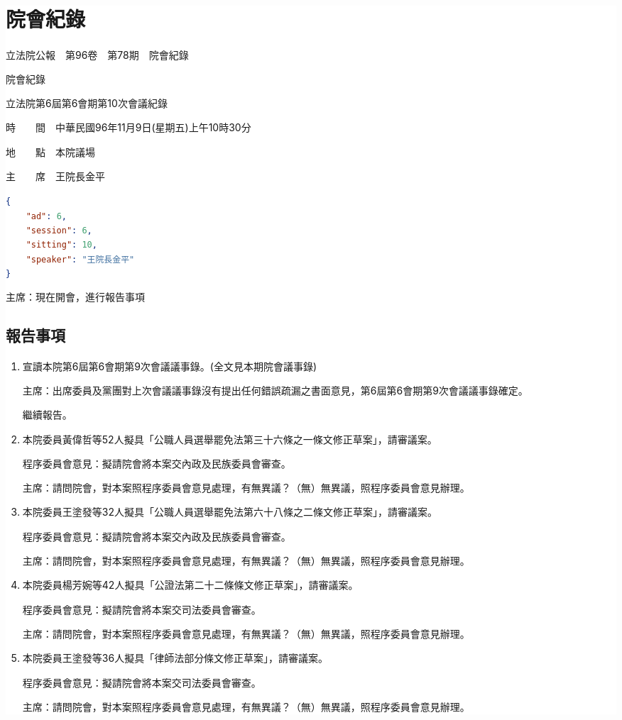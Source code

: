 # 院會紀錄


立法院公報　第96卷　第78期　院會紀錄

院會紀錄

立法院第6屆第6會期第10次會議紀錄

時　　間　中華民國96年11月9日(星期五)上午10時30分

地　　點　本院議場

主　　席　王院長金平

```json
{
    "ad": 6,
    "session": 6,
    "sitting": 10,
    "speaker": "王院長金平"
}

```


主席：現在開會，進行報告事項


## 報告事項


1. 宣讀本院第6屆第6會期第9次會議議事錄。(全文見本期院會議事錄)

    主席：出席委員及黨團對上次會議議事錄沒有提出任何錯誤疏漏之書面意見，第6屆第6會期第9次會議議事錄確定。

    繼續報告。

2. 本院委員黃偉哲等52人擬具「公職人員選舉罷免法第三十六條之一條文修正草案」，請審議案。

    程序委員會意見：擬請院會將本案交內政及民族委員會審查。

    主席：請問院會，對本案照程序委員會意見處理，有無異議？（無）無異議，照程序委員會意見辦理。

3. 本院委員王塗發等32人擬具「公職人員選舉罷免法第六十八條之二條文修正草案」，請審議案。

    程序委員會意見：擬請院會將本案交內政及民族委員會審查。

    主席：請問院會，對本案照程序委員會意見處理，有無異議？（無）無異議，照程序委員會意見辦理。

4. 本院委員楊芳婉等42人擬具「公證法第二十二條條文修正草案」，請審議案。

    程序委員會意見：擬請院會將本案交司法委員會審查。

    主席：請問院會，對本案照程序委員會意見處理，有無異議？（無）無異議，照程序委員會意見辦理。

5. 本院委員王塗發等36人擬具「律師法部分條文修正草案」，請審議案。

    程序委員會意見：擬請院會將本案交司法委員會審查。

    主席：請問院會，對本案照程序委員會意見處理，有無異議？（無）無異議，照程序委員會意見辦理。
